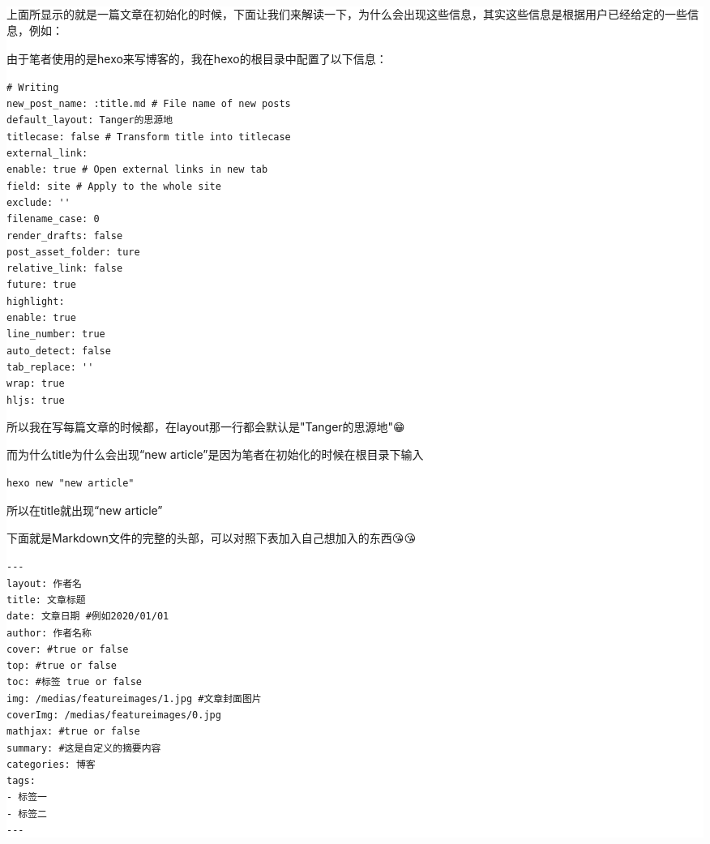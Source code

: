 上面所显示的就是一篇文章在初始化的时候，下面让我们来解读一下，为什么会出现这些信息，其实这些信息是根据用户已经给定的一些信息，例如：

由于笔者使用的是hexo来写博客的，我在hexo的根目录中配置了以下信息：

    # Writing
    new_post_name: :title.md # File name of new posts
    default_layout: Tanger的思源地
    titlecase: false # Transform title into titlecase
    external_link:
    enable: true # Open external links in new tab
    field: site # Apply to the whole site
    exclude: ''
    filename_case: 0
    render_drafts: false
    post_asset_folder: ture
    relative_link: false
    future: true
    highlight:
    enable: true
    line_number: true
    auto_detect: false
    tab_replace: ''
    wrap: true
    hljs: true

所以我在写每篇文章的时候都，在layout那一行都会默认是"Tanger的思源地"😁

而为什么title为什么会出现“new article”是因为笔者在初始化的时候在根目录下输入

    hexo new "new article"

所以在title就出现“new article”

下面就是Markdown文件的完整的头部，可以对照下表加入自己想加入的东西😘😘

    ---
    layout: 作者名
    title: 文章标题
    date: 文章日期 #例如2020/01/01
    author: 作者名称
    cover: #true or false
    top: #true or false
    toc: #标签 true or false
    img: /medias/featureimages/1.jpg #文章封面图片
    coverImg: /medias/featureimages/0.jpg
    mathjax: #true or false
    summary: #这是自定义的摘要内容
    categories: 博客
    tags:
    - 标签一
    - 标签二
    ---
